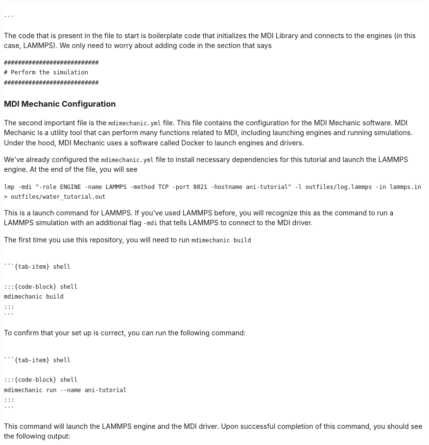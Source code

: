 ````{tab-set} 

```
````

The code that is present in the file to start is boilerplate code that initializes the MDI Library and connects to the engines (in this case, LAMMPS).
We only need to worry about adding code in the section that says

```
###########################
# Perform the simulation
###########################
```

### MDI Mechanic Configuration
The second important file is the `mdimechanic.yml` file.
This file contains the configuration for the MDI Mechanic software.
MDI Mechanic is a utility tool that can perform many functions related to MDI, including launching engines and running simulations.
Under the hood, MDI Mechanic uses a software called Docker to launch engines and drivers. 

We've already configured the `mdimechanic.yml` file to install necessary dependencies for this tutorial and launch the LAMMPS engine.
At the end of the file, you will see 

```
lmp -mdi "-role ENGINE -name LAMMPS -method TCP -port 8021 -hostname ani-tutorial" -l outfiles/log.lammps -in lammps.in > outfiles/water_tutorial.out
```

This is a launch command for LAMMPS.
If you've used LAMMPS before, you will recognize this as the command to run a LAMMPS simulation with an additional flag `-mdi` that tells LAMMPS to connect to the MDI driver.

The first time you use this repository, you will need to run `mdimechanic build`

````{tab-set} 

```{tab-item} shell 

:::{code-block} shell 
mdimechanic build
:::
```

````

To confirm that your set up is correct, you can run the following command:

````{tab-set} 

```{tab-item} shell 

:::{code-block} shell 
mdimechanic run --name ani-tutorial
:::
```

````
This command will launch the LAMMPS engine and the MDI driver.
Upon successful completion of this command, you should see the following output:

